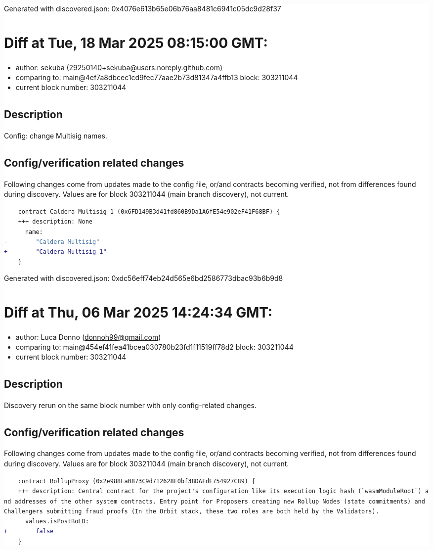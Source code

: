Generated with discovered.json: 0x4076e613b65e06b76aa8481c6941c05dc9d28f37

# Diff at Tue, 18 Mar 2025 08:15:00 GMT:

- author: sekuba (<29250140+sekuba@users.noreply.github.com>)
- comparing to: main@4ef7a8dbcec1cd9fec77aae2b73d81347a4ffb13 block: 303211044
- current block number: 303211044

## Description

Config: change Multisig names.

## Config/verification related changes

Following changes come from updates made to the config file,
or/and contracts becoming verified, not from differences found during
discovery. Values are for block 303211044 (main branch discovery), not current.

```diff
    contract Caldera Multisig 1 (0x6FD149B3d41fd860B9Da1A6fE54e902eF41F68BF) {
    +++ description: None
      name:
-        "Caldera Multisig"
+        "Caldera Multisig 1"
    }
```

Generated with discovered.json: 0xdc56eff74eb24d565e6bd2586773dbac93b6b9d8

# Diff at Thu, 06 Mar 2025 14:24:34 GMT:

- author: Luca Donno (<donnoh99@gmail.com>)
- comparing to: main@454ef41fea41bcea030780b23fd1f11519ff78d2 block: 303211044
- current block number: 303211044

## Description

Discovery rerun on the same block number with only config-related changes.

## Config/verification related changes

Following changes come from updates made to the config file,
or/and contracts becoming verified, not from differences found during
discovery. Values are for block 303211044 (main branch discovery), not current.

```diff
    contract RollupProxy (0x2e988Ea0873C9d712628F0bf38DAFdE754927C89) {
    +++ description: Central contract for the project's configuration like its execution logic hash (`wasmModuleRoot`) and addresses of the other system contracts. Entry point for Proposers creating new Rollup Nodes (state commitments) and Challengers submitting fraud proofs (In the Orbit stack, these two roles are both held by the Validators).
      values.isPostBoLD:
+        false
    }
```

